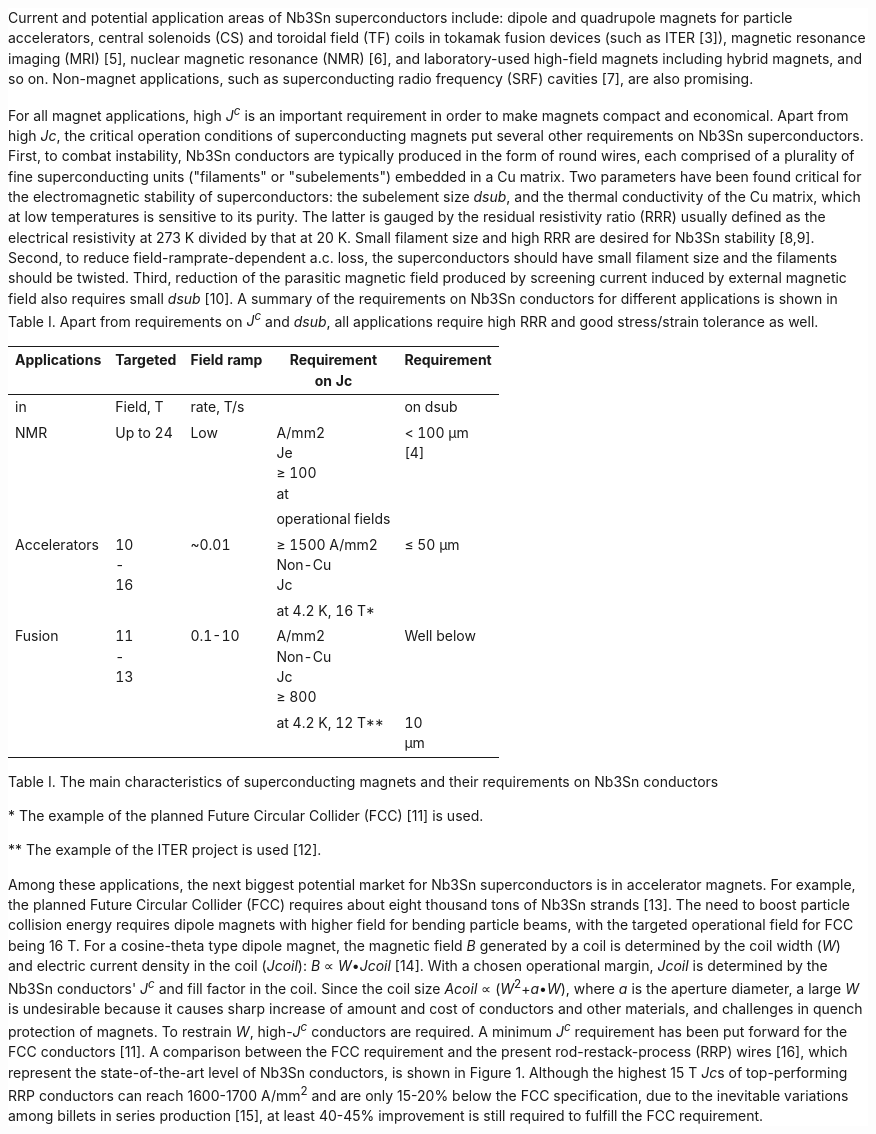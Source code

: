 Current and potential application areas of Nb3Sn superconductors include: dipole and quadrupole magnets for particle accelerators, central solenoids (CS) and toroidal field (TF) coils in tokamak fusion devices (such as ITER [3]), magnetic resonance imaging (MRI) [5], nuclear magnetic resonance (NMR) [6], and laboratory-used high-field magnets including hybrid magnets, and so on. Non-magnet applications, such as superconducting radio frequency (SRF) cavities [7], are also promising.

For all magnet applications, high *J<sup>c</sup>* is an important requirement in order to make magnets compact and economical. Apart from high *Jc*, the critical operation conditions of superconducting magnets put several other requirements on Nb3Sn superconductors. First, to combat instability, Nb3Sn conductors are typically produced in the form of round wires, each comprised of a plurality of fine superconducting units ("filaments" or "subelements") embedded in a Cu matrix. Two parameters have been found critical for the electromagnetic stability of superconductors: the subelement size *dsub*, and the thermal conductivity of the Cu matrix, which at low temperatures is sensitive to its purity. The latter is gauged by the residual resistivity ratio (RRR) usually defined as the electrical resistivity at 273 K divided by that at 20 K. Small filament size and high RRR are desired for Nb3Sn stability [8,9]. Second, to reduce field-ramprate-dependent a.c. loss, the superconductors should have small filament size and the filaments should be twisted. Third, reduction of the parasitic magnetic field produced by screening current induced by external magnetic field also requires small *dsub* [10]. A summary of the requirements on Nb3Sn conductors for different applications is shown in Table I. Apart from requirements on *J<sup>c</sup>* and *dsub*, all applications require high RRR and good stress/strain tolerance as well.

| Applications | Targeted      | Field ramp | Requirement<br>on Jc           | Requirement     |
|--------------|---------------|------------|--------------------------------|-----------------|
| in           | Field, T      | rate, T/s  |                                | on dsub         |
| NMR          | Up to 24      | Low        | A/mm2<br>Je<br>≥ 100<br>at     | < 100 µm<br>[4] |
|              |               |            | operational fields             |                 |
| Accelerators | 10<br>-<br>16 | ~0.01      | ≥ 1500 A/mm2<br>Non-Cu<br>Jc   | ≤ 50 µm         |
|              |               |            | at 4.2 K, 16 T*                |                 |
| Fusion       | 11<br>-<br>13 | 0.1-10     | A/mm2<br>Non-Cu<br>Jc<br>≥ 800 | Well below      |
|              |               |            | at 4.2 K, 12 T**               | 10<br>µm        |

Table I. The main characteristics of superconducting magnets and their requirements on Nb3Sn conductors

\* The example of the planned Future Circular Collider (FCC) [11] is used.

\*\* The example of the ITER project is used [12].

Among these applications, the next biggest potential market for Nb3Sn superconductors is in accelerator magnets. For example, the planned Future Circular Collider (FCC) requires about eight thousand tons of Nb3Sn strands [13]. The need to boost particle collision energy requires dipole magnets with higher field for bending particle beams, with the targeted operational field for FCC being 16 T. For a cosine-theta type dipole magnet, the magnetic field *B* generated by a coil is determined by the coil width (*W*) and electric current density in the coil (*Jcoil*): *B* ∝ *W*•*Jcoil* [14]. With a chosen operational margin, *Jcoil* is determined by the Nb3Sn conductors' *J<sup>c</sup>* and fill factor in the coil. Since the coil size *Acoil* ∝ (*W*<sup>2</sup>+*a*•*W*), where *a* is the aperture diameter, a large *W* is undesirable because it causes sharp increase of amount and cost of conductors and other materials, and challenges in quench protection of magnets. To restrain *W*, high-*J<sup>c</sup>* conductors are required. A minimum *J<sup>c</sup>* requirement has been put forward for the FCC conductors [11]. A comparison between the FCC requirement and the present rod-restack-process (RRP) wires [16], which represent the state-of-the-art level of Nb3Sn conductors, is shown in Figure 1. Although the highest 15 T *Jc*s of top-performing RRP conductors can reach 1600-1700 A/mm<sup>2</sup> and are only 15-20% below the FCC specification, due to the inevitable variations among billets in series production [15], at least 40-45% improvement is still required to fulfill the FCC requirement.
